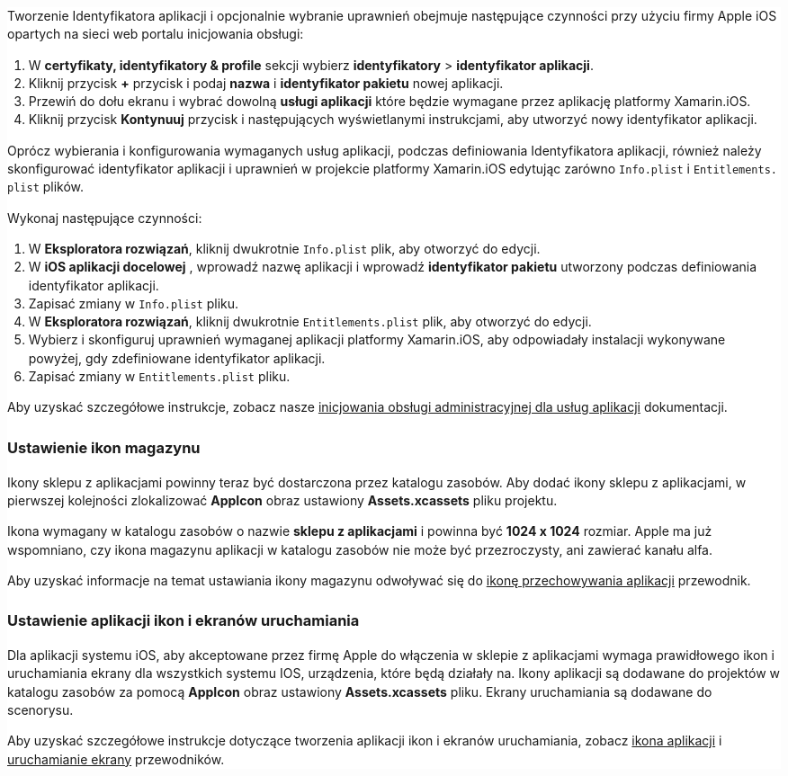 Tworzenie Identyfikatora aplikacji i opcjonalnie wybranie uprawnień obejmuje następujące czynności przy użyciu firmy Apple iOS opartych na sieci web portalu inicjowania obsługi:

1. W **certyfikaty, identyfikatory & profile** sekcji wybierz **identyfikatory** > **identyfikator aplikacji**.
2. Kliknij przycisk  **+**  przycisk i podaj **nazwa** i **identyfikator pakietu** nowej aplikacji.
3. Przewiń do dołu ekranu i wybrać dowolną **usługi aplikacji** które będzie wymagane przez aplikację platformy Xamarin.iOS.
4. Kliknij przycisk **Kontynuuj** przycisk i następujących wyświetlanymi instrukcjami, aby utworzyć nowy identyfikator aplikacji.

Oprócz wybierania i konfigurowania wymaganych usług aplikacji, podczas definiowania Identyfikatora aplikacji, również należy skonfigurować identyfikator aplikacji i uprawnień w projekcie platformy Xamarin.iOS edytując zarówno `Info.plist` i `Entitlements.plist` plików.

Wykonaj następujące czynności:

1. W **Eksploratora rozwiązań**, kliknij dwukrotnie `Info.plist` plik, aby otworzyć do edycji.
2. W **iOS aplikacji docelowej** , wprowadź nazwę aplikacji i wprowadź **identyfikator pakietu** utworzony podczas definiowania identyfikator aplikacji.
3. Zapisać zmiany w `Info.plist` pliku.
4. W **Eksploratora rozwiązań**, kliknij dwukrotnie `Entitlements.plist` plik, aby otworzyć do edycji.
5. Wybierz i skonfiguruj uprawnień wymaganej aplikacji platformy Xamarin.iOS, aby odpowiadały instalacji wykonywane powyżej, gdy zdefiniowane identyfikator aplikacji.
6. Zapisać zmiany w `Entitlements.plist` pliku.

Aby uzyskać szczegółowe instrukcje, zobacz nasze [inicjowania obsługi administracyjnej dla usług aplikacji](~/ios/get-started/installation/device-provisioning/manual-provisioning.md#appservices) dokumentacji.

### <a name="setting-the-store-icons"></a>Ustawienie ikon magazynu

Ikony sklepu z aplikacjami powinny teraz być dostarczona przez katalogu zasobów. Aby dodać ikony sklepu z aplikacjami, w pierwszej kolejności zlokalizować **AppIcon** obraz ustawiony **Assets.xcassets** pliku projektu.

Ikona wymagany w katalogu zasobów o nazwie **sklepu z aplikacjami** i powinna być **1024 x 1024** rozmiar. Apple ma już wspomniano, czy ikona magazynu aplikacji w katalogu zasobów nie może być przezroczysty, ani zawierać kanału alfa.

Aby uzyskać informacje na temat ustawiania ikony magazynu odwoływać się do [ikonę przechowywania aplikacji](~/ios/app-fundamentals/images-icons/app-store-icon.md) przewodnik.

### <a name="setting-the-apps-icons-and-launch-screens"></a>Ustawienie aplikacji ikon i ekranów uruchamiania

Dla aplikacji systemu iOS, aby akceptowane przez firmę Apple do włączenia w sklepie z aplikacjami wymaga prawidłowego ikon i uruchamiania ekrany dla wszystkich systemu IOS, urządzenia, które będą działały na. Ikony aplikacji są dodawane do projektów w katalogu zasobów za pomocą **AppIcon** obraz ustawiony **Assets.xcassets** pliku. Ekrany uruchamiania są dodawane do scenorysu.

Aby uzyskać szczegółowe instrukcje dotyczące tworzenia aplikacji ikon i ekranów uruchamiania, zobacz [ikona aplikacji](~/ios/app-fundamentals/images-icons/app-icons.md) i [uruchamianie ekrany](~/ios/app-fundamentals/images-icons/launch-screens.md) przewodników.
